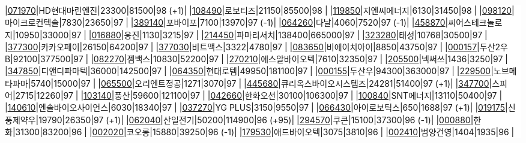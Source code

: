 |[071970](https://finance.daum.net/quotes/A071970)|HD현대마린엔진|23300|81500|98 (+1)|
|[108490](https://finance.daum.net/quotes/A108490)|로보티즈|21150|85500|98 |
|[119850](https://finance.daum.net/quotes/A119850)|지엔씨에너지|6130|31450|98 |
|[098120](https://finance.daum.net/quotes/A098120)|마이크로컨텍솔|7830|23650|97 |
|[389140](https://finance.daum.net/quotes/A389140)|포바이포|7100|13970|97 (-1)|
|[064260](https://finance.daum.net/quotes/A064260)|다날|4060|7520|97 (-1)|
|[458870](https://finance.daum.net/quotes/A458870)|씨어스테크놀로지|10950|33000|97 |
|[016880](https://finance.daum.net/quotes/A016880)|웅진|1130|3215|97 |
|[214450](https://finance.daum.net/quotes/A214450)|파마리서치|138400|665000|97 |
|[323280](https://finance.daum.net/quotes/A323280)|태성|10768|30500|97 |
|[377300](https://finance.daum.net/quotes/A377300)|카카오페이|26150|64200|97 |
|[377030](https://finance.daum.net/quotes/A377030)|비트맥스|3322|4780|97 |
|[083650](https://finance.daum.net/quotes/A083650)|비에이치아이|8850|43750|97 |
|[000157](https://finance.daum.net/quotes/A000157)|두산2우B|92100|377500|97 |
|[082270](https://finance.daum.net/quotes/A082270)|젬백스|10830|52200|97 |
|[270210](https://finance.daum.net/quotes/A270210)|에스알바이오텍|7610|32350|97 |
|[205500](https://finance.daum.net/quotes/A205500)|넥써쓰|1436|3250|97 |
|[347850](https://finance.daum.net/quotes/A347850)|디앤디파마텍|36000|142500|97 |
|[064350](https://finance.daum.net/quotes/A064350)|현대로템|49950|181100|97 |
|[000155](https://finance.daum.net/quotes/A000155)|두산우|94300|363000|97 |
|[229500](https://finance.daum.net/quotes/A229500)|노브메타파마|5740|15000|97 |
|[065500](https://finance.daum.net/quotes/A065500)|오리엔트정공|1271|3070|97 |
|[445680](https://finance.daum.net/quotes/A445680)|큐리옥스바이오시스템즈|24281|51400|97 (+1)|
|[347700](https://finance.daum.net/quotes/A347700)|스피어|2715|12260|97 |
|[103140](https://finance.daum.net/quotes/A103140)|풍산|59600|121100|97 |
|[042660](https://finance.daum.net/quotes/A042660)|한화오션|30100|106300|97 |
|[100840](https://finance.daum.net/quotes/A100840)|SNT에너지|13110|50400|97 |
|[140610](https://finance.daum.net/quotes/A140610)|엔솔바이오사이언스|6030|18340|97 |
|[037270](https://finance.daum.net/quotes/A037270)|YG PLUS|3150|9550|97 |
|[066430](https://finance.daum.net/quotes/A066430)|아이로보틱스|650|1688|97 (+1)|
|[019175](https://finance.daum.net/quotes/A019175)|신풍제약우|19790|26350|97 (+1)|
|[062040](https://finance.daum.net/quotes/A062040)|산일전기|50200|114900|96 (+95)|
|[294570](https://finance.daum.net/quotes/A294570)|쿠콘|15100|37300|96 (-1)|
|[000880](https://finance.daum.net/quotes/A000880)|한화|31300|83200|96 |
|[002020](https://finance.daum.net/quotes/A002020)|코오롱|15880|39250|96 (-1)|
|[179530](https://finance.daum.net/quotes/A179530)|애드바이오텍|3075|3810|96 |
|[002410](https://finance.daum.net/quotes/A002410)|범양건영|1404|1935|96 |